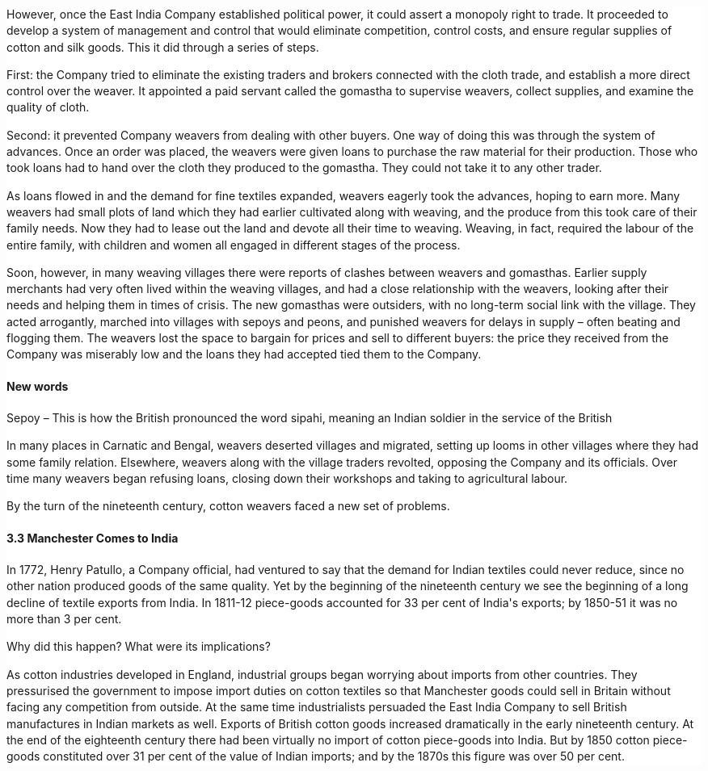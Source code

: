 However, once the East India Company established political power, it could assert a monopoly right to trade. It proceeded to develop a system of management and control that would eliminate competition, control costs, and ensure regular supplies of cotton and silk goods. This it did through a series of steps.

First: the Company tried to eliminate the existing traders and brokers connected with the cloth trade, and establish a more direct control over the weaver. It appointed a paid servant called the gomastha to supervise weavers, collect supplies, and examine the quality of cloth.

Second: it prevented Company weavers from dealing with other buyers. One way of doing this was through the system of advances. Once an order was placed, the weavers were given loans to purchase the raw material for their production. Those who took loans had to hand over the cloth they produced to the gomastha. They could not take it to any other trader.

As loans flowed in and the demand for fine textiles expanded, weavers eagerly took the advances, hoping to earn more. Many weavers had small plots of land which they had earlier cultivated along with weaving, and the produce from this took care of their family needs. Now they had to lease out the land and devote all their time to weaving. Weaving, in fact, required the labour of the entire family, with children and women all engaged in different stages of the process.

Soon, however, in many weaving villages there were reports of clashes between weavers and gomasthas. Earlier supply merchants had very often lived within the weaving villages, and had a close relationship with the weavers, looking after their needs and helping them in times of crisis. The new gomasthas were outsiders, with no long-term social link with the village. They acted arrogantly, marched into villages with sepoys and peons, and punished weavers for delays in supply – often beating and flogging them. The weavers lost the space to bargain for prices and sell to different buyers: the price they received from the Company was miserably low and the loans they had accepted tied them to the Company.

#### New words

Sepoy – This is how the British pronounced the word sipahi, meaning an Indian soldier in the service of the British

In many places in Carnatic and Bengal, weavers deserted villages and migrated, setting up looms in other villages where they had some family relation. Elsewhere, weavers along with the village traders revolted, opposing the Company and its officials. Over time many weavers began refusing loans, closing down their workshops and taking to agricultural labour.

By the turn of the nineteenth century, cotton weavers faced a new set of problems.

#### **3.3 Manchester Comes to India**

In 1772, Henry Patullo, a Company official, had ventured to say that the demand for Indian textiles could never reduce, since no other nation produced goods of the same quality. Yet by the beginning of the nineteenth century we see the beginning of a long decline of textile exports from India. In 1811-12 piece-goods accounted for 33 per cent of India's exports; by 1850-51 it was no more than 3 per cent.

Why did this happen? What were its implications?

As cotton industries developed in England, industrial groups began worrying about imports from other countries. They pressurised the government to impose import duties on cotton textiles so that Manchester goods could sell in Britain without facing any competition from outside. At the same time industrialists persuaded the East India Company to sell British manufactures in Indian markets as well. Exports of British cotton goods increased dramatically in the early nineteenth century. At the end of the eighteenth century there had been virtually no import of cotton piece-goods into India. But by 1850 cotton piece-goods constituted over 31 per cent of the value of Indian imports; and by the 1870s this figure was over 50 per cent.
